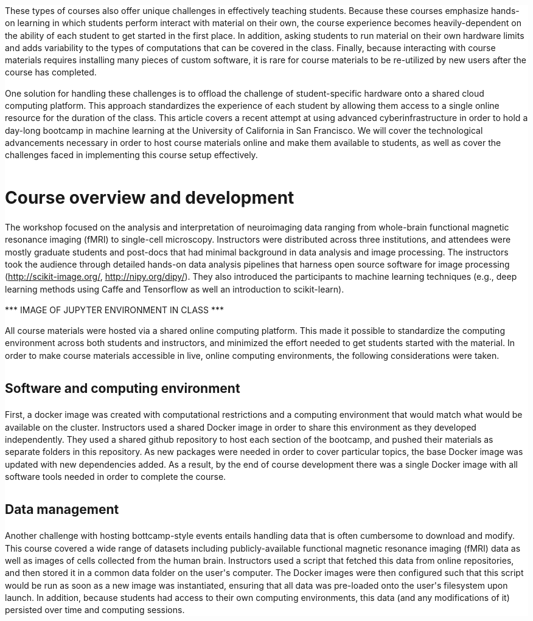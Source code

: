 These types of courses also offer unique challenges in effectively teaching students. Because these courses emphasize hands-on learning in which students perform interact with material on their own, the course experience becomes heavily-dependent on the ability of each student to get started in the first place. In addition, asking students to run material on their own hardware limits and adds variability to the types of computations that can be covered in the class. Finally, because interacting with course materials requires installing many pieces of custom software, it is rare for course materials to be re-utilized by new users after the course has completed.

One solution for handling these challenges is to offload the challenge of student-specific hardware onto a shared cloud computing platform. This approach standardizes the experience of each student by allowing them access to a single online resource for the duration of the class. This article covers a recent attempt at using advanced cyberinfrastructure in order to hold a day-long bootcamp in machine learning at the University of California in San Francisco. We will cover the technological advancements necessary in order to host course materials online and make them available to students, as well as cover the challenges faced in implementing this course setup effectively.

# Course overview and development
The workshop focused on the analysis and interpretation of neuroimaging data ranging from whole-brain functional magnetic resonance imaging (fMRI) to single-cell microscopy. Instructors were distributed across three institutions, and attendees were mostly graduate students and post-docs that had minimal background in data analysis and image processing. The instructors took the audience through detailed hands-on data analysis pipelines that harness open source software for image processing  (http://scikit-image.org/, http://nipy.org/dipy/). They also introduced the participants to machine learning techniques (e.g., deep learning methods using Caffe and Tensorflow as well an introduction to scikit-learn).

*** IMAGE OF JUPYTER ENVIRONMENT IN CLASS ***

All course materials were hosted via a shared online computing platform. This made it possible to standardize the computing environment across both students and instructors, and minimized the effort needed to get students started with the material. In order to make course materials accessible in live, online computing environments, the following considerations were taken.

## Software and computing environment
First, a docker image was created with computational restrictions and a computing environment that would match what would be available on the cluster. Instructors used a shared Docker image in order to share this environment as they developed independently. They used a shared github repository to host each section of the bootcamp, and pushed their materials as separate folders in this repository. As new packages were needed in order to cover particular topics, the base Docker image was updated with new dependencies added. As a result, by the end of course development there was a single Docker image with all software tools needed in order to complete the course.

## Data management
Another challenge with hosting bottcamp-style events entails handling data that is often cumbersome to download and modify. This course covered a wide range of datasets including publicly-available functional magnetic resonance imaging (fMRI) data as well as images of cells collected from the human brain. Instructors used a script that fetched this data from online repositories, and then stored it in a common data folder on the user's computer. The Docker images were then configured such that this script would be run as soon as a new image was instantiated, ensuring that all data was pre-loaded onto the user's filesystem upon launch. In addition, because students had access to their own computing environments, this data (and any modifications of it) persisted over time and computing sessions.
